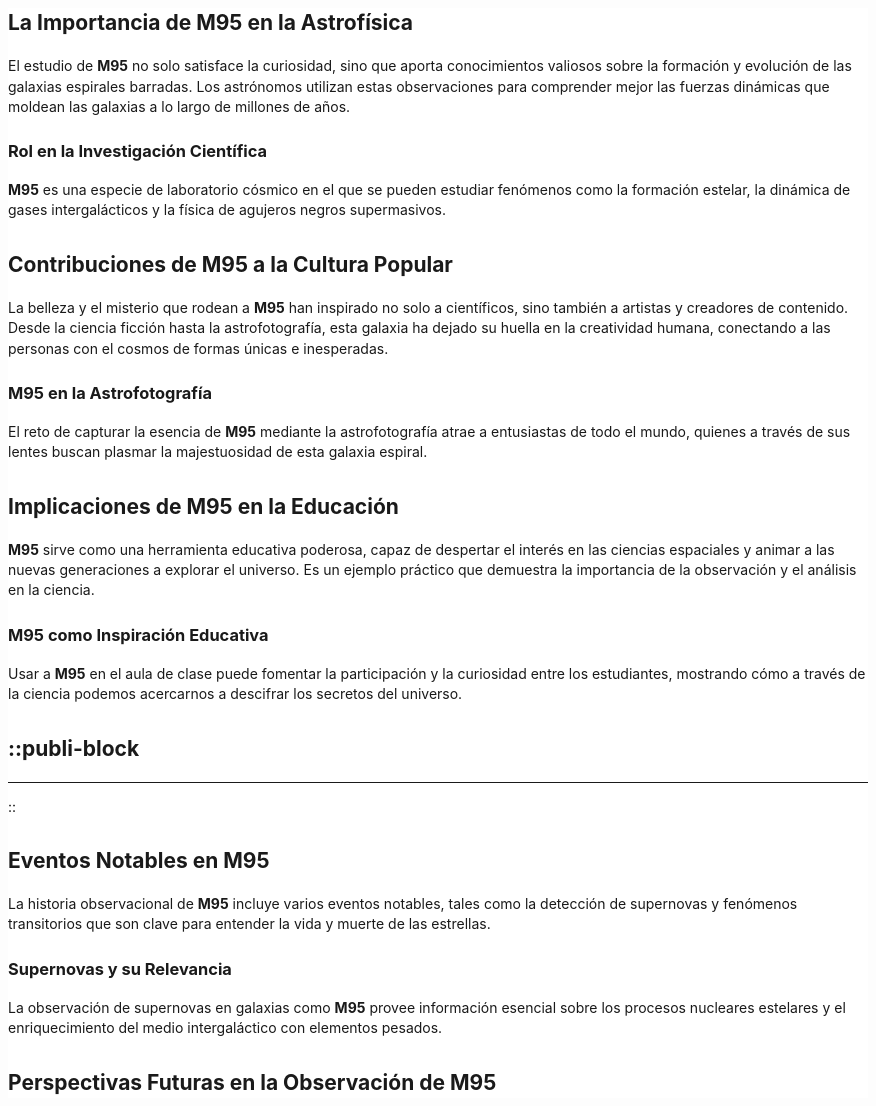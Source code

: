 
## La Importancia de M95 en la Astrofísica

El estudio de **M95** no solo satisface la curiosidad, sino que aporta conocimientos valiosos sobre la formación y evolución de las galaxias espirales barradas. Los astrónomos utilizan estas observaciones para comprender mejor las fuerzas dinámicas que moldean las galaxias a lo largo de millones de años.

### Rol en la Investigación Científica
**M95** es una especie de laboratorio cósmico en el que se pueden estudiar fenómenos como la formación estelar, la dinámica de gases intergalácticos y la física de agujeros negros supermasivos.

## Contribuciones de M95 a la Cultura Popular

La belleza y el misterio que rodean a **M95** han inspirado no solo a científicos, sino también a artistas y creadores de contenido. Desde la ciencia ficción hasta la astrofotografía, esta galaxia ha dejado su huella en la creatividad humana, conectando a las personas con el cosmos de formas únicas e inesperadas.

### M95 en la Astrofotografía
El reto de capturar la esencia de **M95** mediante la astrofotografía atrae a entusiastas de todo el mundo, quienes a través de sus lentes buscan plasmar la majestuosidad de esta galaxia espiral.

## Implicaciones de M95 en la Educación

**M95** sirve como una herramienta educativa poderosa, capaz de despertar el interés en las ciencias espaciales y animar a las nuevas generaciones a explorar el universo. Es un ejemplo práctico que demuestra la importancia de la observación y el análisis en la ciencia.

### M95 como Inspiración Educativa
Usar a **M95** en el aula de clase puede fomentar la participación y la curiosidad entre los estudiantes, mostrando cómo a través de la ciencia podemos acercarnos a descifrar los secretos del universo.


  ::publi-block
  ---
  ---
  ::
  
  
## Eventos Notables en M95

La historia observacional de **M95** incluye varios eventos notables, tales como la detección de supernovas y fenómenos transitorios que son clave para entender la vida y muerte de las estrellas.

### Supernovas y su Relevancia
La observación de supernovas en galaxias como **M95** provee información esencial sobre los procesos nucleares estelares y el enriquecimiento del medio intergaláctico con elementos pesados.

## Perspectivas Futuras en la Observación de M95
